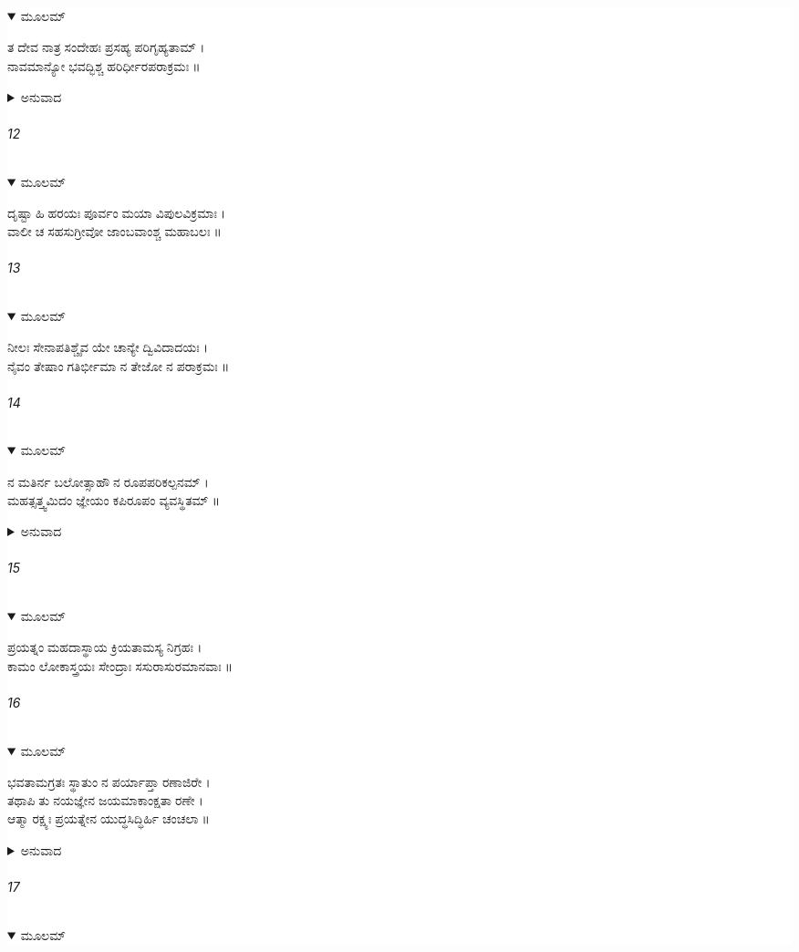 <details open><summary>ಮೂಲಮ್</summary>

ತ ದೇವ ನಾತ್ರ ಸಂದೇಹಃ ಪ್ರಸಹ್ಯ ಪರಿಗೃಹ್ಯತಾಮ್ ।  
ನಾವಮಾನ್ಯೋ ಭವದ್ಭಿಶ್ಚ ಹರಿರ್ಧೀರಪರಾಕ್ರಮಃ ॥
</details>

<details><summary>ಅನುವಾದ</summary></details>

###### 12


<details open><summary>ಮೂಲಮ್</summary>

ದೃಷ್ಟಾ ಹಿ ಹರಯಃ ಪೂರ್ವಂ ಮಯಾ ವಿಪುಲವಿಕ್ರಮಾಃ ।  
ವಾಲೀ ಚ ಸಹಸುಗ್ರೀವೋ ಜಾಂಬವಾಂಶ್ಚ ಮಹಾಬಲಃ ॥
</details>

###### 13


<details open><summary>ಮೂಲಮ್</summary>

ನೀಲಃ ಸೇನಾಪತಿಶ್ಚೈವ ಯೇ ಚಾನ್ಯೇ ದ್ವಿವಿದಾದಯಃ ।  
ನೈವಂ ತೇಷಾಂ ಗತಿರ್ಭೀಮಾ ನ ತೇಜೋ ನ ಪರಾಕ್ರಮಃ ॥
</details>

###### 14


<details open><summary>ಮೂಲಮ್</summary>

ನ ಮತಿರ್ನ ಬಲೋತ್ಸಾಹೌ ನ ರೂಪಪರಿಕಲ್ಪನಮ್ ।  
ಮಹತ್ಸತ್ತ್ವಮಿದಂ ಜ್ಞೇಯಂ ಕಪಿರೂಪಂ ವ್ಯವಸ್ಥಿತಮ್ ॥
</details>

<details><summary>ಅನುವಾದ</summary></details>

###### 15


<details open><summary>ಮೂಲಮ್</summary>

ಪ್ರಯತ್ನಂ ಮಹದಾಸ್ಥಾಯ ಕ್ರಿಯತಾಮಸ್ಯ ನಿಗ್ರಹಃ ।  
ಕಾಮಂ ಲೋಕಾಸ್ತ್ರಯಃ ಸೇಂದ್ರಾಃ ಸಸುರಾಸುರಮಾನವಾಃ ॥
</details>

###### 16


<details open><summary>ಮೂಲಮ್</summary>

ಭವತಾಮಗ್ರತಃ ಸ್ಥಾತುಂ ನ ಪರ್ಯಾಪ್ತಾ ರಣಾಜಿರೇ ।  
ತಥಾಪಿ ತು ನಯಜ್ಞೇನ ಜಯಮಾಕಾಂಕ್ಷತಾ ರಣೇ ।  
ಆತ್ಮಾ ರಕ್ಷ್ಯಃ ಪ್ರಯತ್ನೇನ ಯುದ್ಧಸಿದ್ಧಿರ್ಹಿ ಚಂಚಲಾ ॥
</details>

<details><summary>ಅನುವಾದ</summary></details>

###### 17


<details open><summary>ಮೂಲಮ್</summary>
